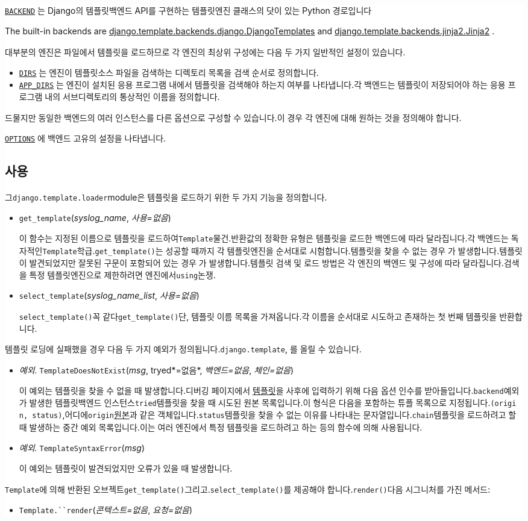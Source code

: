 [`BACKEND`](https://papago.naver.net/apis/site/proxy?url=https%3A%2F%2Fdocs.djangoproject.com%2Fko%2F4.1%2Fref%2Fsettings%2F%23std-setting-TEMPLATES-BACKEND) 는 Django의 템플릿백엔드 API를 구현하는 템플릿엔진 클래스의 닷이 있는 Python 경로입니다

The built-in backends are [django.template.backends.django.DjangoTemplates](https://papago.naver.net/apis/site/proxy?url=https%3A%2F%2Fdocs.djangoproject.com%2Fko%2F4.1%2Ftopics%2Ftemplates%2F#django.template.backends.django.DjangoTemplates) and [django.template.backends.jinja2.Jinja2](https://papago.naver.net/apis/site/proxy?url=https%3A%2F%2Fdocs.djangoproject.com%2Fko%2F4.1%2Ftopics%2Ftemplates%2F#django.template.backends.jinja2.Jinja2) .

대부분의 엔진은 파일에서 템플릿을 로드하므로 각 엔진의 최상위 구성에는 다음 두 가지 일반적인 설정이 있습니다.

- [`DIRS`](https://papago.naver.net/apis/site/proxy?url=https%3A%2F%2Fdocs.djangoproject.com%2Fko%2F4.1%2Fref%2Fsettings%2F%23std-setting-TEMPLATES-DIRS) 는 엔진이 템플릿소스 파일을 검색하는 디렉토리 목록을 검색 순서로 정의합니다.
- [`APP_DIRS`](https://papago.naver.net/apis/site/proxy?url=https%3A%2F%2Fdocs.djangoproject.com%2Fko%2F4.1%2Fref%2Fsettings%2F%23std-setting-TEMPLATES-APP_DIRS) 는 엔진이 설치된 응용 프로그램 내에서 템플릿을 검색해야 하는지 여부를 나타냅니다.각 백엔드는 템플릿이 저장되어야 하는 응용 프로그램 내의 서브디렉토리의 통상적인 이름을 정의합니다.

드물지만 동일한 백엔드의 여러 인스턴스를 다른 옵션으로 구성할 수 있습니다.이 경우 각 엔진에 대해 원하는 것을 정의해야 합니다.

[`OPTIONS`](https://papago.naver.net/apis/site/proxy?url=https%3A%2F%2Fdocs.djangoproject.com%2Fko%2F4.1%2Fref%2Fsettings%2F%23std-setting-TEMPLATES-OPTIONS) 에 백엔드 고유의 설정을 나타냅니다.



## 사용

그`django.template.loader`module은 템플릿을 로드하기 위한 두 가지 기능을 정의합니다.

- `get_template`(*syslog_name*, *사용=없음*)

  이 함수는 지정된 이름으로 템플릿을 로드하여`Template`물건.반환값의 정확한 유형은 템플릿을 로드한 백엔드에 따라 달라집니다.각 백엔드는 독자적인`Template`학급.`get_template()`는 성공할 때까지 각 템플릿엔진을 순서대로 시험합니다.템플릿을 찾을 수 없는 경우 가 발생합니다.템플릿이 발견되었지만 잘못된 구문이 포함되어 있는 경우 가 발생합니다.템플릿 검색 및 로드 방법은 각 엔진의 백엔드 및 구성에 따라 달라집니다.검색을 특정 템플릿엔진으로 제한하려면 엔진에서`using`논쟁.

- `select_template`(*syslog_name_list*, *사용=없음*)

  `select_template()`꼭 같다`get_template()`단, 템플릿 이름 목록을 가져옵니다.각 이름을 순서대로 시도하고 존재하는 첫 번째 템플릿을 반환합니다.

템플릿 로딩에 실패했을 경우 다음 두 가지 예외가 정의됩니다.`django.template`, 를 올릴 수 있습니다.

- *예외.* `TemplateDoesNotExist`(*msg*, tryed*=없음*, *백엔드=없음*, *체인=없음*)

  이 예외는 템플릿을 찾을 수 없을 때 발생합니다.디버깅 페이지에서 [템플릿](https://papago.naver.net/apis/site/proxy?url=https%3A%2F%2Fdocs.djangoproject.com%2Fko%2F4.1%2Fhowto%2Fcustom-template-backend%2F%23template-postmortem)을 사후에 입력하기 위해 다음 옵션 인수를 받아들입니다.`backend`예외가 발생한 템플릿백엔드 인스턴스`tried`템플릿을 찾을 때 시도된 원본 목록입니다.이 형식은 다음을 포함하는 튜플 목록으로 지정됩니다.`(origin, status)`,어디에`origin`[원본](https://papago.naver.net/apis/site/proxy?url=https%3A%2F%2Fdocs.djangoproject.com%2Fko%2F4.1%2Fhowto%2Fcustom-template-backend%2F%23template-origin-api)과 같은 객체입니다.`status`템플릿을 찾을 수 없는 이유를 나타내는 문자열입니다.`chain`템플릿을 로드하려고 할 때 발생하는 중간 예외 목록입니다.이는 여러 엔진에서 특정 템플릿을 로드하려고 하는 등의 함수에 의해 사용됩니다.

- *예외.* `TemplateSyntaxError`(*msg*)

  이 예외는 템플릿이 발견되었지만 오류가 있을 때 발생합니다.

`Template`에 의해 반환된 오브젝트`get_template()`그리고.`select_template()`를 제공해야 합니다.`render()`다음 시그니처를 가진 메서드:

- `Template.``render`(*콘텍스트=없음*, *요청=없음*)
